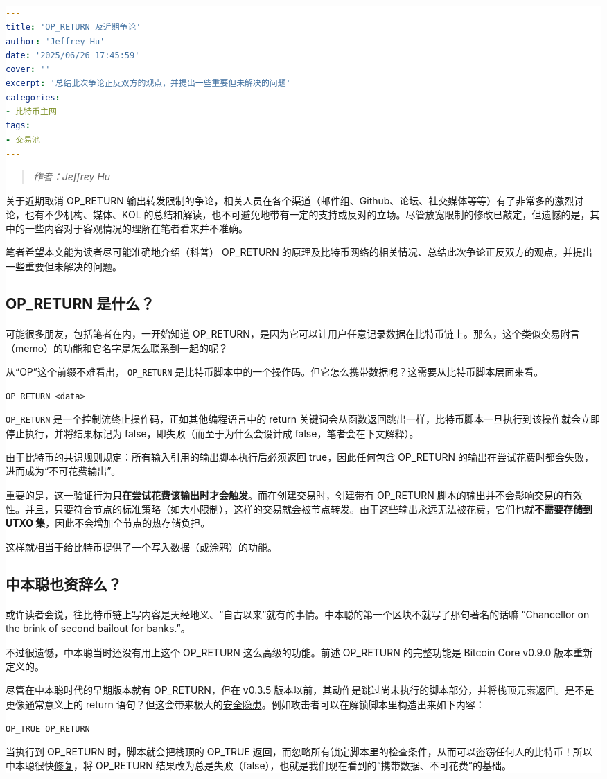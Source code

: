 ```yaml
---
title: 'OP_RETURN 及近期争论'
author: 'Jeffrey Hu'
date: '2025/06/26 17:45:59'
cover: ''
excerpt: '总结此次争论正反双方的观点，并提出一些重要但未解决的问题'
categories:
- 比特币主网
tags:
- 交易池
---
```



> *作者：Jeffrey Hu*



关于近期取消 OP\_RETURN 输出转发限制的争论，相关人员在各个渠道（邮件组、Github、论坛、社交媒体等等）有了非常多的激烈讨论，也有不少机构、媒体、KOL 的总结和解读，也不可避免地带有一定的支持或反对的立场。尽管放宽限制的修改已敲定，但遗憾的是，其中的一些内容对于客观情况的理解在笔者看来并不准确。

笔者希望本文能为读者尽可能准确地介绍（科普） OP\_RETURN 的原理及比特币网络的相关情况、总结此次争论正反双方的观点，并提出一些重要但未解决的问题。

## OP\_RETURN 是什么？

可能很多朋友，包括笔者在内，一开始知道 OP\_RETURN，是因为它可以让用户任意记录数据在比特币链上。那么，这个类似交易附言（memo）的功能和它名字是怎么联系到一起的呢？

从“OP”这个前缀不难看出， `OP_RETURN` 是比特币脚本中的一个操作码。但它怎么携带数据呢？这需要从比特币脚本层面来看。

```
OP_RETURN <data> 
```

`OP_RETURN` 是一个控制流终止操作码，正如其他编程语言中的 return 关键词会从函数返回跳出一样，比特币脚本一旦执行到该操作就会立即停止执行，并将结果标记为 false，即失败（而至于为什么会设计成 false，笔者会在下文解释）。

由于比特币的共识规则规定：所有输入引用的输出脚本执行后必须返回 true，因此任何包含 OP\_RETURN 的输出在尝试花费时都会失败，进而成为“不可花费输出”。

重要的是，这一验证行为**只在尝试花费该输出时才会触发**。而在创建交易时，创建带有 OP\_RETURN 脚本的输出并不会影响交易的有效性。并且，只要符合节点的标准策略（如大小限制），这样的交易就会被节点转发。由于这些输出永远无法被花费，它们也就**不需要存储到 UTXO 集**，因此不会增加全节点的热存储负担。

这样就相当于给比特币提供了一个写入数据（或涂鸦）的功能。

## 中本聪也资辞么？

或许读者会说，往比特币链上写内容是天经地义、“自古以来”就有的事情。中本聪的第一个区块不就写了那句著名的话嘛 “Chancellor on the brink of second bailout for banks.”。

不过很遗憾，中本聪当时还没有用上这个 OP\_RETURN 这么高级的功能。前述 OP\_RETURN 的完整功能是 Bitcoin Core v0.9.0 版本重新定义的。

尽管在中本聪时代的早期版本就有 OP\_RETURN，但在 v0.3.5 版本以前，其动作是跳过尚未执行的脚本部分，并将栈顶元素返回。是不是更像通常意义上的 return 语句？但这会带来极大的[安全隐患](https://nvd.nist.gov/vuln/detail/CVE-2010-5141)。例如攻击者可以在解锁脚本里构造出来如下内容：

```
OP_TRUE OP_RETURN
```

当执行到 OP\_RETURN 时，脚本就会把栈顶的 OP\_TRUE 返回，而忽略所有锁定脚本里的检查条件，从而可以盗窃任何人的比特币！所以中本聪很快[修复](https://en.bitcoin.it/wiki/Common_Vulnerabilities_and_Exposures#CVE-2010-5141)，将 OP\_RETURN 结果改为总是失败（false），也就是我们现在看到的“携带数据、不可花费”的基础。
